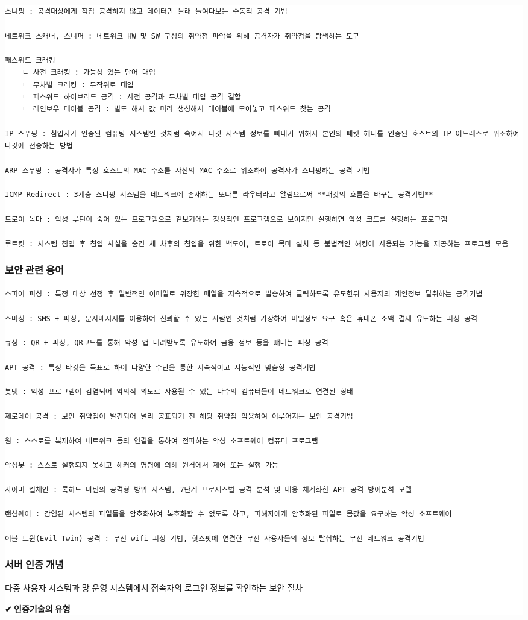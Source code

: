 ```
스니핑 : 공격대상에게 직접 공격하지 않고 데이터만 몰래 들여다보는 수동적 공격 기법

네트워크 스캐너, 스니퍼 : 네트워크 HW 및 SW 구성의 취약점 파악을 위해 공격자가 취약점을 탐색하는 도구

패스워드 크래킹
    ㄴ 사전 크래킹 : 가능성 있는 단어 대입
    ㄴ 무차별 크래킹 : 무작위로 대입
    ㄴ 패스워드 하이브리드 공격 : 사전 공격과 무차별 대입 공격 결합
    ㄴ 레인보우 테이블 공격 : 별도 해시 값 미리 생성해서 테이블에 모아놓고 패스워드 찾는 공격

IP 스푸핑 : 침입자가 인증된 컴퓨팅 시스템인 것처럼 속여서 타깃 시스템 정보를 빼내기 위해서 본인의 패킷 헤더를 인증된 호스트의 IP 어드레스로 위조하여 타깃에 전송하는 방법

ARP 스푸핑 : 공격자가 특정 호스트의 MAC 주소를 자신의 MAC 주소로 위조하여 공격자가 스니핑하는 공격 기법

ICMP Redirect : 3계층 스니핑 시스템을 네트워크에 존재하는 또다른 라우터라고 알림으로써 **패킷의 흐름을 바꾸는 공격기법**

트로이 목마 : 악성 루틴이 숨어 있는 프로그램으로 겉보기에는 정상적인 프로그램으로 보이지만 실행하면 악성 코드를 실행하는 프로그램

루트킷 : 시스템 침입 후 침입 사실을 숨긴 채 차후의 침입을 위한 백도어, 트로이 목마 설치 등 불법적인 해킹에 사용되는 기능을 제공하는 프로그램 모음
```

### 보안 관련 용어

```
스피어 피싱 : 특정 대상 선정 후 일반적인 이메일로 위장한 메일을 지속적으로 발송하여 클릭하도록 유도한뒤 사용자의 개인정보 탈취하는 공격기법

스미싱 : SMS + 피싱, 문자메시지를 이용하여 신뢰할 수 있는 사람인 것처럼 가장하여 비밀정보 요구 혹은 휴대폰 소액 결제 유도하는 피싱 공격

큐싱 : QR + 피싱, QR코드를 통해 악성 앱 내려받도록 유도하여 금융 정보 등을 뺴내는 피싱 공격

APT 공격 : 특정 타깃을 목표로 하여 다양한 수단을 통한 지속적이고 지능적인 맞춤형 공격기법

봇넷 : 악성 프로그램이 감염되어 악의적 의도로 사용될 수 있는 다수의 컴퓨터들이 네트워크로 연결된 형태

제로데이 공격 : 보안 취약점이 발견되어 널리 공표되기 전 해당 취약점 악용하여 이루어지는 보안 공격기법

웜 : 스스로를 복제하여 네트워크 등의 연결을 통하여 전파하는 악성 소프트웨어 컴퓨터 프로그램

악성봇 : 스스로 실행되지 못하고 해커의 명령에 의해 원격에서 제어 또는 실행 가능

사이버 킬체인 : 록히드 마틴의 공격형 방위 시스템, 7단계 프로세스별 공격 분석 및 대응 체계화한 APT 공격 방어분석 모델

랜섬웨어 : 감염된 시스템의 파일들을 암호화하여 복호화할 수 없도록 하고, 피해자에게 암호화된 파일로 몸값을 요구하는 악성 소프트웨어

이블 트윈(Evil Twin) 공격 : 무선 wifi 피싱 기법, 핫스팟에 연결한 무선 사용자들의 정보 탈취하는 무선 네트워크 공격기법
```

### 서버 인증 개녕

다중 사용자 시스템과 망 운영 시스템에서 접속자의 로그인 정보를 확인하는 보안 절차

**✔ 인증기술의 유형**
